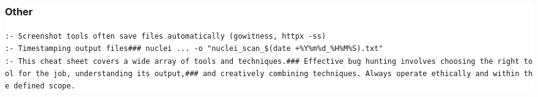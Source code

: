 ### Other
    :- Screenshot tools often save files automatically (gowitness, httpx -ss)
    :- Timestamping output files### nuclei ... -o "nuclei_scan_$(date +%Y%m%d_%H%M%S).txt"
    :- This cheat sheet covers a wide array of tools and techniques.### Effective bug hunting involves choosing the right tool for the job, understanding its output,### and creatively combining techniques. Always operate ethically and within the defined scope.